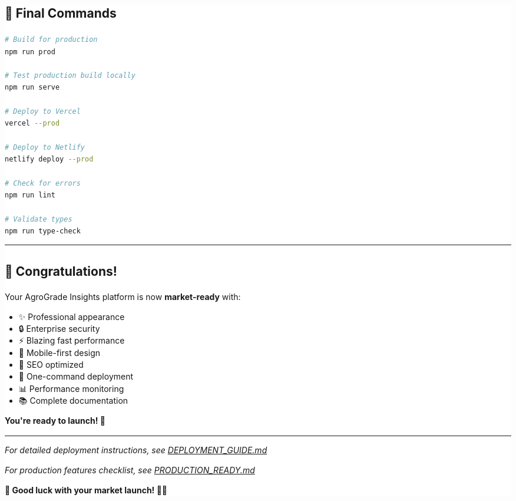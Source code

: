 
## 🎯 **Final Commands**

```bash
# Build for production
npm run prod

# Test production build locally
npm run serve

# Deploy to Vercel
vercel --prod

# Deploy to Netlify
netlify deploy --prod

# Check for errors
npm run lint

# Validate types
npm run type-check
```

---

## 🌟 **Congratulations!**

Your AgroGrade Insights platform is now **market-ready** with:

- ✨ Professional appearance
- 🔒 Enterprise security
- ⚡ Blazing fast performance
- 📱 Mobile-first design
- 🎯 SEO optimized
- 🚀 One-command deployment
- 📊 Performance monitoring
- 📚 Complete documentation

**You're ready to launch! 🚀**

---

*For detailed deployment instructions, see [DEPLOYMENT_GUIDE.md](./DEPLOYMENT_GUIDE.md)*

*For production features checklist, see [PRODUCTION_READY.md](./PRODUCTION_READY.md)*

**🎉 Good luck with your market launch! 🌾🍅**

